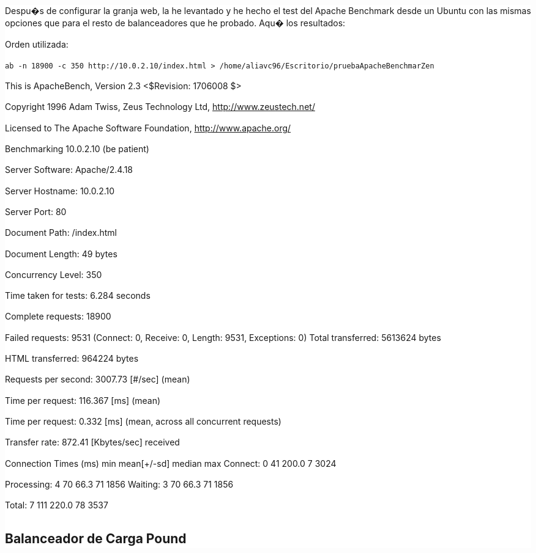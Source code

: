 Despu�s de configurar la granja web, la he levantado y he hecho el test del Apache Benchmark desde un Ubuntu con las mismas opciones que
para el resto de balanceadores que he probado. Aqu� los resultados:

Orden utilizada: 

`ab -n 18900 -c 350 http://10.0.2.10/index.html > /home/aliavc96/Escritorio/pruebaApacheBenchmarZen
`



This is ApacheBench, Version 2.3 <$Revision: 1706008 $>

Copyright 1996 Adam Twiss, Zeus Technology Ltd, http://www.zeustech.net/

Licensed to The Apache Software Foundation, http://www.apache.org/


Benchmarking 10.0.2.10 (be patient)

Server Software:        Apache/2.4.18

Server Hostname:        10.0.2.10

Server Port:            80


Document Path:          /index.html

Document Length:        49 bytes


Concurrency Level:      350

Time taken for tests:   6.284 seconds

Complete requests:      18900

Failed requests:        9531
   (Connect: 0, Receive: 0, Length: 9531, Exceptions: 0)
Total transferred:      5613624 bytes

HTML transferred:       964224 bytes

Requests per second:    3007.73 [#/sec] (mean)

Time per request:       116.367 [ms] (mean)

Time per request:       0.332 [ms] (mean, across all concurrent requests)

Transfer rate:          872.41 [Kbytes/sec] received


Connection Times (ms)
              min  mean[+/-sd] median   max
Connect:        0   41 200.0      7    3024

Processing:     4   70  66.3     71    1856
Waiting:        3   70  66.3     71    1856

Total:          7  111 220.0     78    3537




## Balanceador de Carga Pound
